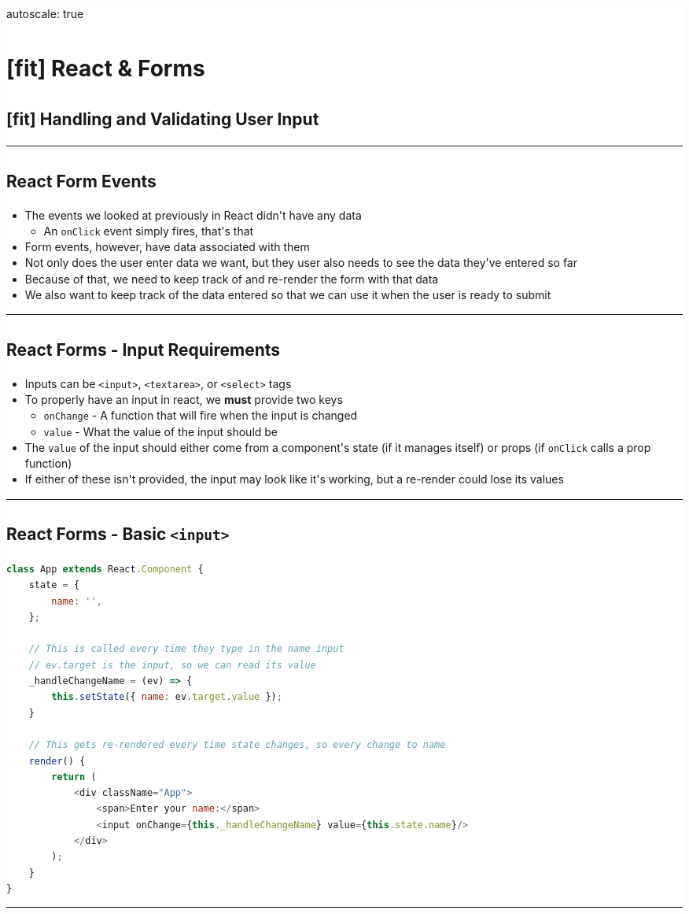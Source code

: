 autoscale: true

# [fit] React & Forms
## [fit] Handling and Validating User Input

---

## React Form Events

* The events we looked at previously in React didn't have any data
	* An `onClick` event simply fires, that's that
* Form events, however, have data associated with them
* Not only does the user enter data we want, but they user also needs to see the data they've entered so far
* Because of that, we need to keep track of and re-render the form with that data
* We also want to keep track of the data entered so that we can use it when the user is ready to submit

---

## React Forms - Input Requirements

* Inputs can be `<input>`, `<textarea>`, or `<select>` tags
* To properly have an input in react, we **must** provide two keys
	* `onChange` - A function that will fire when the input is changed
	* `value` - What the value of the input should be
* The `value` of the input should either come from a component's state (if it manages itself) or props (if `onClick` calls a prop function)
* If either of these isn't provided, the input may look like it's working, but a re-render could lose its values

---

## React Forms - Basic `<input>`

```js
class App extends React.Component {
	state = {
		name: '',
	};

	// This is called every time they type in the name input
	// ev.target is the input, so we can read its value
	_handleChangeName = (ev) => {
		this.setState({ name: ev.target.value });
	}

	// This gets re-rendered every time state changes, so every change to name
	render() {
		return (
			<div className="App">
				<span>Enter your name:</span>
				<input onChange={this._handleChangeName} value={this.state.name}/>
			</div>
		);
	}
}
```

---